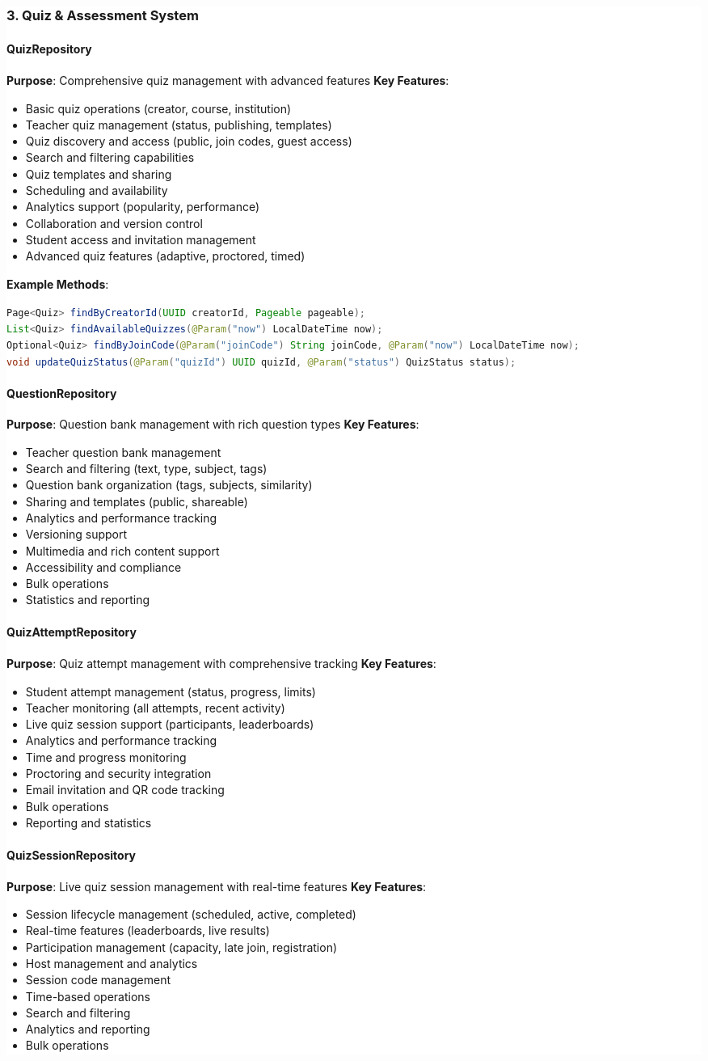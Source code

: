 ### 3. Quiz & Assessment System

#### QuizRepository
**Purpose**: Comprehensive quiz management with advanced features
**Key Features**:
- Basic quiz operations (creator, course, institution)
- Teacher quiz management (status, publishing, templates)
- Quiz discovery and access (public, join codes, guest access)
- Search and filtering capabilities
- Quiz templates and sharing
- Scheduling and availability
- Analytics support (popularity, performance)
- Collaboration and version control
- Student access and invitation management
- Advanced quiz features (adaptive, proctored, timed)

**Example Methods**:
```java
Page<Quiz> findByCreatorId(UUID creatorId, Pageable pageable);
List<Quiz> findAvailableQuizzes(@Param("now") LocalDateTime now);
Optional<Quiz> findByJoinCode(@Param("joinCode") String joinCode, @Param("now") LocalDateTime now);
void updateQuizStatus(@Param("quizId") UUID quizId, @Param("status") QuizStatus status);
```

#### QuestionRepository
**Purpose**: Question bank management with rich question types
**Key Features**:
- Teacher question bank management
- Search and filtering (text, type, subject, tags)
- Question bank organization (tags, subjects, similarity)
- Sharing and templates (public, shareable)
- Analytics and performance tracking
- Versioning support
- Multimedia and rich content support
- Accessibility and compliance
- Bulk operations
- Statistics and reporting

#### QuizAttemptRepository
**Purpose**: Quiz attempt management with comprehensive tracking
**Key Features**:
- Student attempt management (status, progress, limits)
- Teacher monitoring (all attempts, recent activity)
- Live quiz session support (participants, leaderboards)
- Analytics and performance tracking
- Time and progress monitoring
- Proctoring and security integration
- Email invitation and QR code tracking
- Bulk operations
- Reporting and statistics

#### QuizSessionRepository
**Purpose**: Live quiz session management with real-time features
**Key Features**:
- Session lifecycle management (scheduled, active, completed)
- Real-time features (leaderboards, live results)
- Participation management (capacity, late join, registration)
- Host management and analytics
- Session code management
- Time-based operations
- Search and filtering
- Analytics and reporting
- Bulk operations
